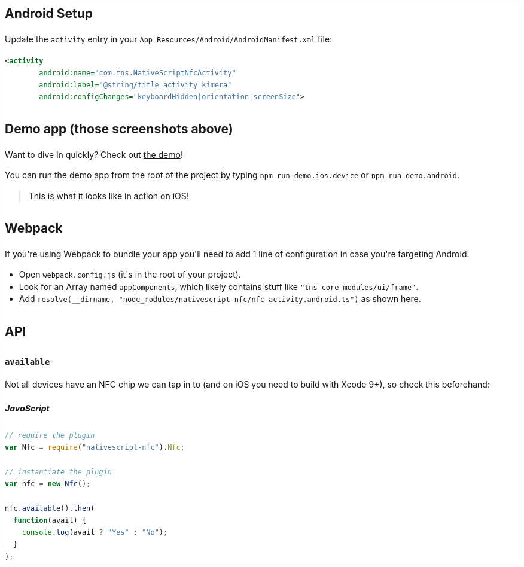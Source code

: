 ## Android Setup
Update the `activity` entry in your `App_Resources/Android/AndroidManifest.xml` file:

```xml
<activity
        android:name="com.tns.NativeScriptNfcActivity"
        android:label="@string/title_activity_kimera"
        android:configChanges="keyboardHidden|orientation|screenSize">
``` 

## Demo app (those screenshots above)
Want to dive in quickly? Check out [the demo](https://github.com/EddyVerbruggen/nativescript-nfc/tree/master/demo)!

You can run the demo app from the root of the project by typing `npm run demo.ios.device` or `npm run demo.android`.

> [This is what it looks like in action on iOS](https://twitter.com/eddyverbruggen/status/899617497741185025)!

## Webpack
If you're using Webpack to bundle your app you'll need to add 1 line of configuration in case you're targeting Android.

- Open `webpack.config.js` (it's in the root of your project).
- Look for an Array named `appComponents`, which likely contains stuff like `"tns-core-modules/ui/frame"`.
- Add `resolve(__dirname, "node_modules/nativescript-nfc/nfc-activity.android.ts")` [as shown here](https://github.com/EddyVerbruggen/nativescript-nfc/blob/9aef4d6d1a19c79e41714a1a195e9362a0e73498/demo/webpack.config.js#L16).

## API

### `available`
Not all devices have an NFC chip we can tap in to (and on iOS you need to build with Xcode 9+), so check this beforehand:

##### JavaScript
```js
// require the plugin
var Nfc = require("nativescript-nfc").Nfc;

// instantiate the plugin
var nfc = new Nfc();

nfc.available().then(
  function(avail) {
    console.log(avail ? "Yes" : "No");
  }
);
```

